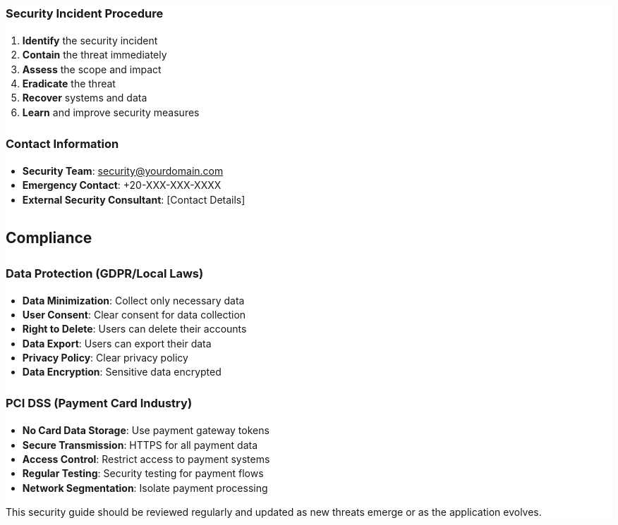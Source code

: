 ### Security Incident Procedure

1. **Identify** the security incident
2. **Contain** the threat immediately
3. **Assess** the scope and impact
4. **Eradicate** the threat
5. **Recover** systems and data
6. **Learn** and improve security measures

### Contact Information

- **Security Team**: security@yourdomain.com
- **Emergency Contact**: +20-XXX-XXX-XXXX
- **External Security Consultant**: [Contact Details]

## Compliance

### Data Protection (GDPR/Local Laws)

- **Data Minimization**: Collect only necessary data
- **User Consent**: Clear consent for data collection
- **Right to Delete**: Users can delete their accounts
- **Data Export**: Users can export their data
- **Privacy Policy**: Clear privacy policy
- **Data Encryption**: Sensitive data encrypted

### PCI DSS (Payment Card Industry)

- **No Card Data Storage**: Use payment gateway tokens
- **Secure Transmission**: HTTPS for all payment data
- **Access Control**: Restrict access to payment systems
- **Regular Testing**: Security testing for payment flows
- **Network Segmentation**: Isolate payment processing

This security guide should be reviewed regularly and updated as new threats emerge or as the application evolves.
